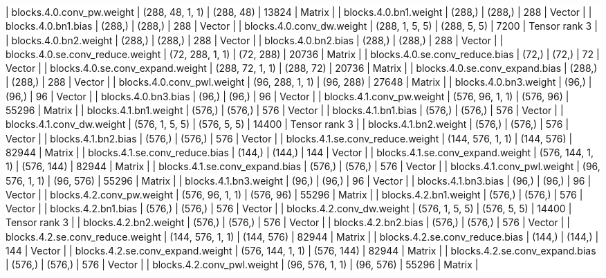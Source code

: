 | blocks.4.0.conv_pw.weight | (288, 48, 1, 1) | (288, 48) | 13824 | Matrix |
| blocks.4.0.bn1.weight | (288,) | (288,) | 288 | Vector |
| blocks.4.0.bn1.bias | (288,) | (288,) | 288 | Vector |
| blocks.4.0.conv_dw.weight | (288, 1, 5, 5) | (288, 5, 5) | 7200 | Tensor rank 3 |
| blocks.4.0.bn2.weight | (288,) | (288,) | 288 | Vector |
| blocks.4.0.bn2.bias | (288,) | (288,) | 288 | Vector |
| blocks.4.0.se.conv_reduce.weight | (72, 288, 1, 1) | (72, 288) | 20736 | Matrix |
| blocks.4.0.se.conv_reduce.bias | (72,) | (72,) | 72 | Vector |
| blocks.4.0.se.conv_expand.weight | (288, 72, 1, 1) | (288, 72) | 20736 | Matrix |
| blocks.4.0.se.conv_expand.bias | (288,) | (288,) | 288 | Vector |
| blocks.4.0.conv_pwl.weight | (96, 288, 1, 1) | (96, 288) | 27648 | Matrix |
| blocks.4.0.bn3.weight | (96,) | (96,) | 96 | Vector |
| blocks.4.0.bn3.bias | (96,) | (96,) | 96 | Vector |
| blocks.4.1.conv_pw.weight | (576, 96, 1, 1) | (576, 96) | 55296 | Matrix |
| blocks.4.1.bn1.weight | (576,) | (576,) | 576 | Vector |
| blocks.4.1.bn1.bias | (576,) | (576,) | 576 | Vector |
| blocks.4.1.conv_dw.weight | (576, 1, 5, 5) | (576, 5, 5) | 14400 | Tensor rank 3 |
| blocks.4.1.bn2.weight | (576,) | (576,) | 576 | Vector |
| blocks.4.1.bn2.bias | (576,) | (576,) | 576 | Vector |
| blocks.4.1.se.conv_reduce.weight | (144, 576, 1, 1) | (144, 576) | 82944 | Matrix |
| blocks.4.1.se.conv_reduce.bias | (144,) | (144,) | 144 | Vector |
| blocks.4.1.se.conv_expand.weight | (576, 144, 1, 1) | (576, 144) | 82944 | Matrix |
| blocks.4.1.se.conv_expand.bias | (576,) | (576,) | 576 | Vector |
| blocks.4.1.conv_pwl.weight | (96, 576, 1, 1) | (96, 576) | 55296 | Matrix |
| blocks.4.1.bn3.weight | (96,) | (96,) | 96 | Vector |
| blocks.4.1.bn3.bias | (96,) | (96,) | 96 | Vector |
| blocks.4.2.conv_pw.weight | (576, 96, 1, 1) | (576, 96) | 55296 | Matrix |
| blocks.4.2.bn1.weight | (576,) | (576,) | 576 | Vector |
| blocks.4.2.bn1.bias | (576,) | (576,) | 576 | Vector |
| blocks.4.2.conv_dw.weight | (576, 1, 5, 5) | (576, 5, 5) | 14400 | Tensor rank 3 |
| blocks.4.2.bn2.weight | (576,) | (576,) | 576 | Vector |
| blocks.4.2.bn2.bias | (576,) | (576,) | 576 | Vector |
| blocks.4.2.se.conv_reduce.weight | (144, 576, 1, 1) | (144, 576) | 82944 | Matrix |
| blocks.4.2.se.conv_reduce.bias | (144,) | (144,) | 144 | Vector |
| blocks.4.2.se.conv_expand.weight | (576, 144, 1, 1) | (576, 144) | 82944 | Matrix |
| blocks.4.2.se.conv_expand.bias | (576,) | (576,) | 576 | Vector |
| blocks.4.2.conv_pwl.weight | (96, 576, 1, 1) | (96, 576) | 55296 | Matrix |